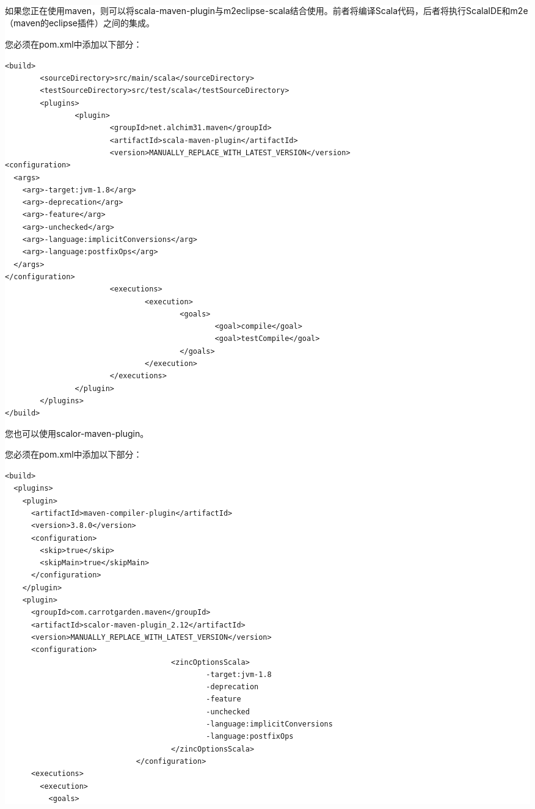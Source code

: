 如果您正在使用maven，则可以将scala-maven-plugin与m2eclipse-scala结合使用。前者将编译Scala代码，后者将执行ScalaIDE和m2e（maven的eclipse插件）之间的集成。

您必须在pom.xml中添加以下部分：

    <build>
            <sourceDirectory>src/main/scala</sourceDirectory>
            <testSourceDirectory>src/test/scala</testSourceDirectory>
            <plugins>
                    <plugin>
                            <groupId>net.alchim31.maven</groupId>
                            <artifactId>scala-maven-plugin</artifactId>
                            <version>MANUALLY_REPLACE_WITH_LATEST_VERSION</version>
    <configuration>
      <args>
        <arg>-target:jvm-1.8</arg>
        <arg>-deprecation</arg>
        <arg>-feature</arg>
        <arg>-unchecked</arg>
        <arg>-language:implicitConversions</arg>
        <arg>-language:postfixOps</arg>
      </args>
    </configuration>
                            <executions>
                                    <execution>
                                            <goals>
                                                    <goal>compile</goal>
                                                    <goal>testCompile</goal>
                                            </goals>
                                    </execution>
                            </executions>
                    </plugin>
            </plugins>
    </build>

您也可以使用scalor-maven-plugin。

您必须在pom.xml中添加以下部分：

    <build>
      <plugins>
        <plugin>
          <artifactId>maven-compiler-plugin</artifactId>
          <version>3.8.0</version>
          <configuration>
            <skip>true</skip>
            <skipMain>true</skipMain>
          </configuration>
        </plugin>
        <plugin>
          <groupId>com.carrotgarden.maven</groupId>
          <artifactId>scalor-maven-plugin_2.12</artifactId>
          <version>MANUALLY_REPLACE_WITH_LATEST_VERSION</version>
          <configuration>
                                          <zincOptionsScala>
                                                  -target:jvm-1.8
                                                  -deprecation
                                                  -feature
                                                  -unchecked
                                                  -language:implicitConversions
                                                  -language:postfixOps
                                          </zincOptionsScala>
                                  </configuration>
          <executions>
            <execution>
              <goals>